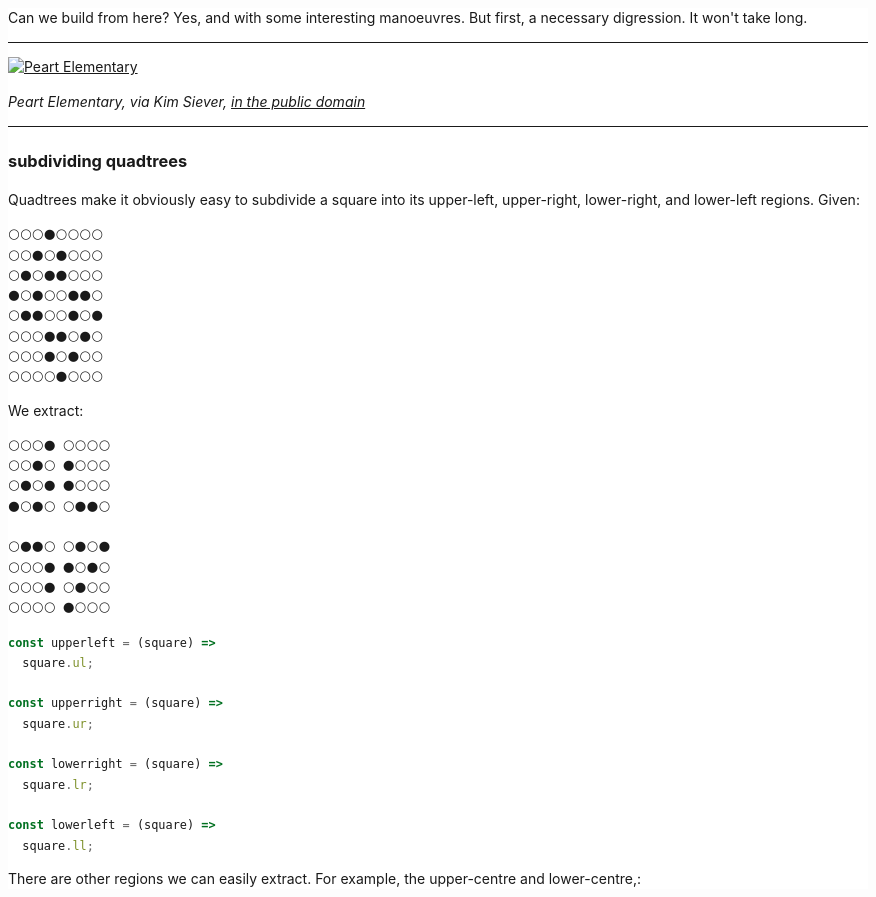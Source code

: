 Can we build from here? Yes, and with some interesting manoeuvres. But first, a necessary digression. It won't take long.

---

[![Peart Elementary](/assets/images/peart.gif)](https://www.flickr.com/photos/kmsiever/99002503)

*Peart Elementary, via Kim Siever, [in the public domain][pd]*

[pd]: https://creativecommons.org/publicdomain/mark/1.0/

---

### subdividing quadtrees

Quadtrees make it obviously easy to subdivide a square into its upper-left, upper-right, lower-right, and lower-left regions. Given:

```
⚪️⚪️⚪️⚫️⚪️⚪️⚪️⚪️
⚪️⚪️⚫️⚪️⚫️⚪️⚪️⚪️
⚪️⚫️⚪️⚫️⚫️⚪️⚪️⚪️
⚫️⚪️⚫️⚪️⚪️⚫️⚫️⚪️
⚪️⚫️⚫️⚪️⚪️⚫️⚪️⚫️
⚪️⚪️⚪️⚫️⚫️⚪️⚫️⚪️
⚪️⚪️⚪️⚫️⚪️⚫️⚪️⚪️
⚪️⚪️⚪️⚪️⚫️⚪️⚪️⚪️
```

We extract:

```
⚪️⚪️⚪️⚫️ ⚪️⚪️⚪️⚪️
⚪️⚪️⚫️⚪️ ⚫️⚪️⚪️⚪️
⚪️⚫️⚪️⚫️ ⚫️⚪️⚪️⚪️
⚫️⚪️⚫️⚪️ ⚪️⚫️⚫️⚪️

⚪️⚫️⚫️⚪️ ⚪️⚫️⚪️⚫️
⚪️⚪️⚪️⚫️ ⚫️⚪️⚫️⚪️
⚪️⚪️⚪️⚫️ ⚪️⚫️⚪️⚪️
⚪️⚪️⚪️⚪️ ⚫️⚪️⚪️⚪️
```

```javascript
const upperleft = (square) =>
  square.ul;

const upperright = (square) =>
  square.ur;

const lowerright = (square) =>
  square.lr;

const lowerleft = (square) =>
  square.ll;
```

There are other regions we can easily extract. For example, the upper-centre and lower-centre,:


[quadtree]: https://en.wikipedia.org/wiki/Quadtree
[why?]: http://raganwald.com/2016/12/27/recursive-data-structures.html
[memoization]: https://en.wikipedia.org/wiki/Memoization
[canonicalization]: https://en.wikipedia.org/wiki/Canonicalization
[^y]: Actually, there is another, far more delightful way to memoize recursive functions: You can read about it in  [Fixed-point combinators in JavaScript: Memoizing recursive functions](http://matt.might.net/articles/implementation-of-recursive-fixed-point-y-combinator-in-javascript-for-memoization/).
[DAG]: https://en.wikipedia.org/wiki/Directed_acyclic_graph
[symbol]: https://developer.mozilla.org/en-US/docs/Web/JavaScript/Reference/Global_Objects/Symbol
[cellular automaton]: https://en.wikipedia.org/wiki/Cellular_automaton
[Turing complete]: https://en.wikipedia.org/wiki/Turing_completeness
[Jacquard Looms]: https://en.wikipedia.org/wiki/Jacquard_loom
[self-replication]: https://en.wikipedia.org/wiki/Conway%27s_Game_of_Life#Self-replication
[Turing Machines]: https://en.wikipedia.org/wiki/Turing_machine
[Highlife]: https://en.wikipedia.org/wiki/Highlife_(cellular_automaton)
[lifelike]: https://en.wikipedia.org/wiki/Life-like_cellular_automaton
[anamorphism]: https://en.wikipedia.org/wiki/Anamorphism
[catamorphism]: https://en.wikipedia.org/wiki/Catamorphism
[cc-by-2.0]: https://creativecommons.org/licenses/by/2.0/
[cc-by-sa-2.0]: https://creativecommons.org/licenses/by-sa/2.0/
[reddit]: https://www.reddit.com/r/javascript/comments/5jdjo6/from_higherorder_functions_to_libraries_and/
[Ember]: http://emberjs.com/